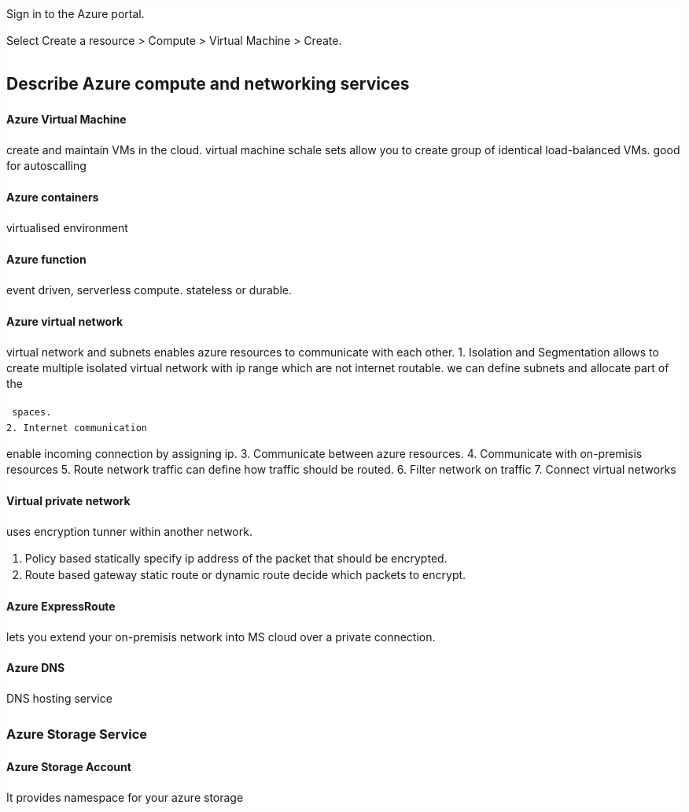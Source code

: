 Sign in to the Azure portal.

Select Create a resource > Compute > Virtual Machine > Create.

## Describe Azure compute and networking services

#### Azure Virtual Machine
create and maintain VMs in the cloud.
virtual machine schale sets allow you to create group of identical load-balanced VMs. good for autoscalling 

#### Azure containers
virtualised environment

#### Azure function
event driven, serverless compute.
stateless or durable.

#### Azure virtual network
virtual network and subnets enables azure resources to communicate with each other.
    1. Isolation and Segmentation
    allows to create multiple isolated virtual network with ip range which are not internet routable. 
    we can define subnets and allocate part of the 
    
     spaces.
    2. Internet communication
   enable incoming connection by assigning ip. 
   3. Communicate between azure resources.
   4. Communicate with on-premisis resources
   5. Route network traffic
   can define how traffic should be routed.
   6. Filter network on traffic
   7. Connect virtual networks

#### Virtual private network

uses encryption tunner within another network.
1. Policy based
statically specify ip address of the packet that should be encrypted.
2. Route based gateway
static route or dynamic route decide which packets to encrypt.

#### Azure ExpressRoute
lets you extend your on-premisis network into MS cloud over a private connection.

#### Azure DNS
DNS hosting service

### Azure Storage Service

#### Azure Storage Account
It provides namespace for your azure storage